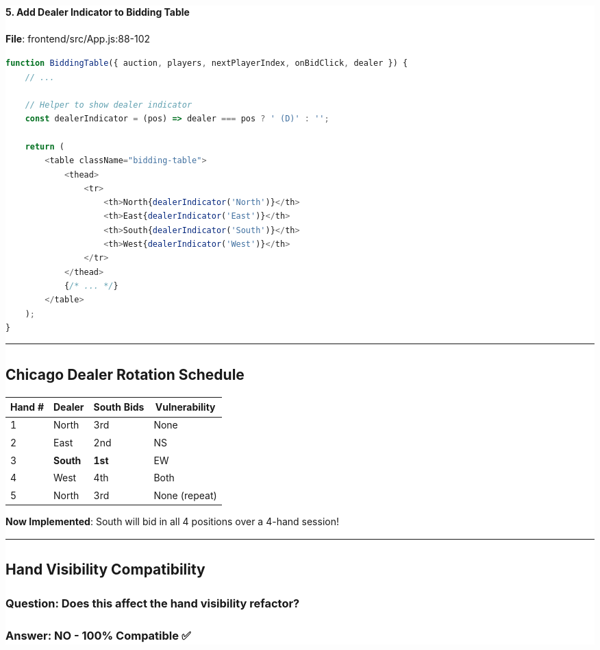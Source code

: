 #### 5. Add Dealer Indicator to Bidding Table

**File**: frontend/src/App.js:88-102

```javascript
function BiddingTable({ auction, players, nextPlayerIndex, onBidClick, dealer }) {
    // ...

    // Helper to show dealer indicator
    const dealerIndicator = (pos) => dealer === pos ? ' (D)' : '';

    return (
        <table className="bidding-table">
            <thead>
                <tr>
                    <th>North{dealerIndicator('North')}</th>
                    <th>East{dealerIndicator('East')}</th>
                    <th>South{dealerIndicator('South')}</th>
                    <th>West{dealerIndicator('West')}</th>
                </tr>
            </thead>
            {/* ... */}
        </table>
    );
}
```

---

## Chicago Dealer Rotation Schedule

| Hand # | Dealer | South Bids | Vulnerability |
|--------|--------|-----------|---------------|
| 1 | North | 3rd | None |
| 2 | East | 2nd | NS |
| 3 | **South** | **1st** | EW |
| 4 | West | 4th | Both |
| 5 | North | 3rd | None (repeat) |

**Now Implemented**: South will bid in all 4 positions over a 4-hand session!

---

## Hand Visibility Compatibility

### Question: Does this affect the hand visibility refactor?

### Answer: NO - 100% Compatible ✅
